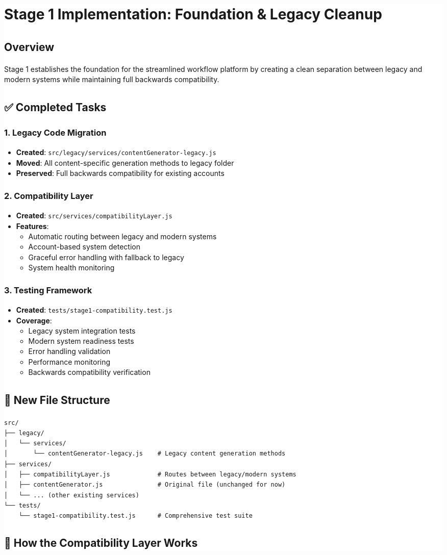 # Stage 1 Implementation: Foundation & Legacy Cleanup

## Overview
Stage 1 establishes the foundation for the streamlined workflow platform by creating a clean separation between legacy and modern systems while maintaining full backwards compatibility.

## ✅ Completed Tasks

### 1. Legacy Code Migration
- **Created**: `src/legacy/services/contentGenerator-legacy.js`
- **Moved**: All content-specific generation methods to legacy folder
- **Preserved**: Full backwards compatibility for existing accounts

### 2. Compatibility Layer
- **Created**: `src/services/compatibilityLayer.js`
- **Features**: 
  - Automatic routing between legacy and modern systems
  - Account-based system detection
  - Graceful error handling with fallback to legacy
  - System health monitoring

### 3. Testing Framework
- **Created**: `tests/stage1-compatibility.test.js`
- **Coverage**: 
  - Legacy system integration tests
  - Modern system readiness tests
  - Error handling validation
  - Performance monitoring
  - Backwards compatibility verification

## 📁 New File Structure

```
src/
├── legacy/
│   └── services/
│       └── contentGenerator-legacy.js    # Legacy content generation methods
├── services/
│   ├── compatibilityLayer.js             # Routes between legacy/modern systems
│   ├── contentGenerator.js               # Original file (unchanged for now)
│   └── ... (other existing services)
└── tests/
    └── stage1-compatibility.test.js      # Comprehensive test suite
```

## 🔄 How the Compatibility Layer Works
